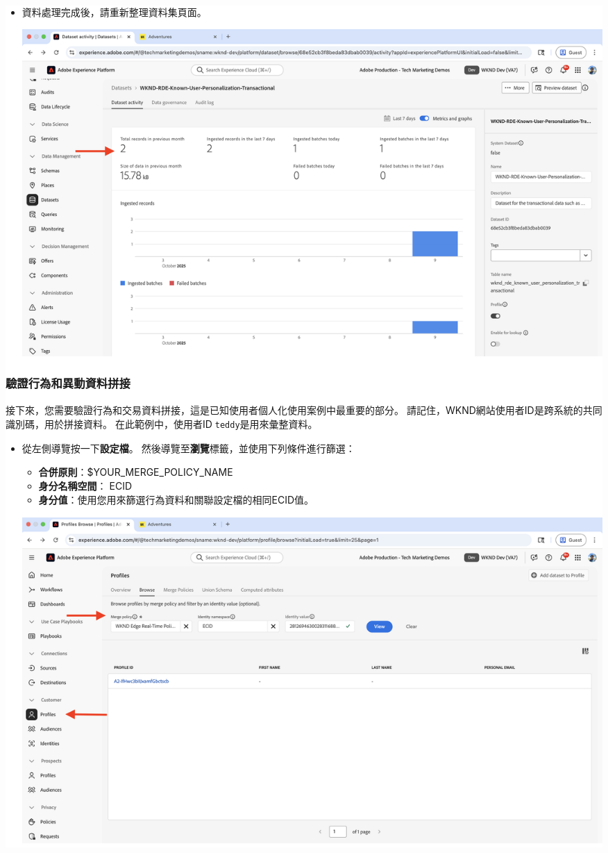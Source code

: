 - 資料處理完成後，請重新整理資料集頁面。

  ![含資料的異動資料集](../assets/use-cases/known-user-personalization/transactional-dataset-with-data.png)

### 驗證行為和異動資料拼接

接下來，您需要驗證行為和交易資料拼接，這是已知使用者個人化使用案例中最重要的部分。 請記住，WKND網站使用者ID是跨系統的共同識別碼，用於拼接資料。 在此範例中，使用者ID `teddy`是用來彙整資料。

- 從左側導覽按一下&#x200B;**設定檔**。 然後導覽至&#x200B;**瀏覽**&#x200B;標籤，並使用下列條件進行篩選：
   - **合併原則**：$YOUR_MERGE_POLICY_NAME
   - **身分名稱空間**： ECID
   - **身分值**：使用您用來篩選行為資料和關聯設定檔的相同ECID值。

  ![拼接的設定檔清單](../assets/use-cases/known-user-personalization/stitched-profile-list.png)
